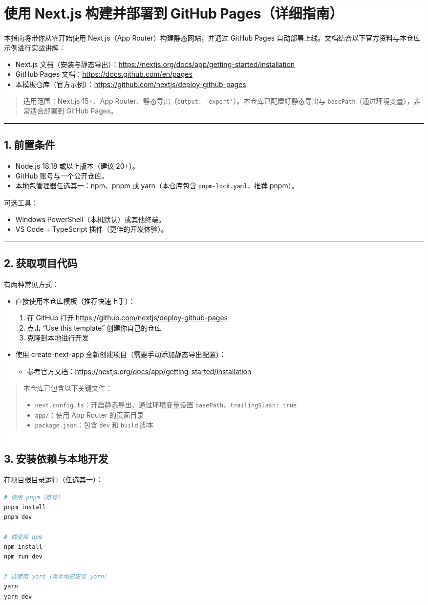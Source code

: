 # 使用 Next.js 构建并部署到 GitHub Pages（详细指南）

本指南将带你从零开始使用 Next.js（App Router）构建静态网站，并通过 GitHub Pages 自动部署上线。文档结合以下官方资料与本仓库示例进行实战讲解：

- Next.js 文档（安装与静态导出）：https://nextjs.org/docs/app/getting-started/installation
- GitHub Pages 文档：https://docs.github.com/en/pages
- 本模板仓库（官方示例）：https://github.com/nextjs/deploy-github-pages

> 适用范围：Next.js 15+、App Router、静态导出（`output: 'export'`）。本仓库已配置好静态导出与 `basePath`（通过环境变量），非常适合部署到 GitHub Pages。

---

## 1. 前置条件

- Node.js 18.18 或以上版本（建议 20+）。
- GitHub 账号与一个公开仓库。
- 本地包管理器任选其一：npm、pnpm 或 yarn（本仓库包含 `pnpm-lock.yaml`，推荐 pnpm）。

可选工具：
- Windows PowerShell（本机默认）或其他终端。
- VS Code + TypeScript 插件（更佳的开发体验）。

---

## 2. 获取项目代码

有两种常见方式：

- 直接使用本仓库模板（推荐快速上手）：
  1) 在 GitHub 打开 https://github.com/nextjs/deploy-github-pages
  2) 点击 “Use this template” 创建你自己的仓库
  3) 克隆到本地进行开发

- 使用 create-next-app 全新创建项目（需要手动添加静态导出配置）：
  - 参考官方文档：https://nextjs.org/docs/app/getting-started/installation

> 本仓库已包含以下关键文件：
> - `next.config.ts`：开启静态导出、通过环境变量设置 `basePath`、`trailingSlash: true`
> - `app/`：使用 App Router 的页面目录
> - `package.json`：包含 `dev` 和 `build` 脚本

---

## 3. 安装依赖与本地开发

在项目根目录运行（任选其一）：

```powershell
# 使用 pnpm（推荐）
pnpm install
pnpm dev

# 或使用 npm
npm install
npm run dev

# 或使用 yarn（需本地已安装 yarn）
yarn
yarn dev
```
